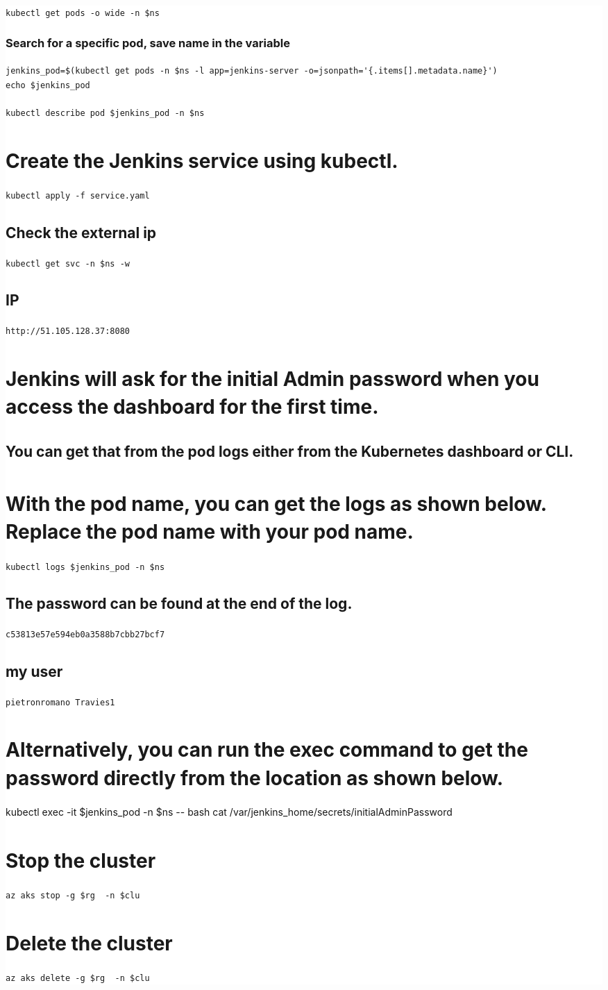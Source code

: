     kubectl get pods -o wide -n $ns
  ### Search for a specific pod, save name in the variable
    jenkins_pod=$(kubectl get pods -n $ns -l app=jenkins-server -o=jsonpath='{.items[].metadata.name}')
    echo $jenkins_pod

    kubectl describe pod $jenkins_pod -n $ns


# Create the Jenkins service using kubectl.
    kubectl apply -f service.yaml
## Check the external ip
    kubectl get svc -n $ns -w

## IP
    http://51.105.128.37:8080

# Jenkins will ask for the initial Admin password when you access the dashboard for the first time.
## You can get that from the pod logs either from the Kubernetes dashboard or CLI. 
# With the pod name, you can get the logs as shown below. Replace the pod name with your pod name.
    kubectl logs $jenkins_pod -n $ns

## The password can be found at the end of the log.
    c53813e57e594eb0a3588b7cbb27bcf7

## my user
    pietronromano Travies1

# Alternatively, you can run the exec command to get the password directly from the location as shown below.
  kubectl exec -it $jenkins_pod -n $ns -- bash
  cat /var/jenkins_home/secrets/initialAdminPassword

# Stop the cluster
    az aks stop -g $rg  -n $clu
# Delete the cluster
    az aks delete -g $rg  -n $clu
